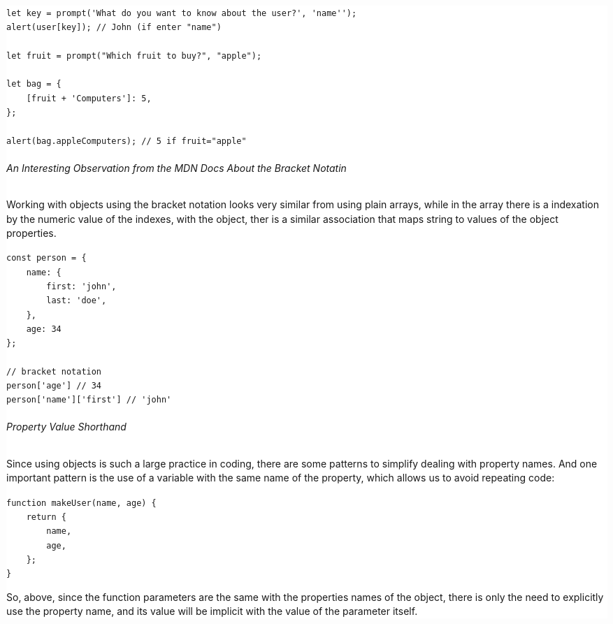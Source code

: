 ``` 
let key = prompt('What do you want to know about the user?', 'name'');
alert(user[key]); // John (if enter "name")

let fruit = prompt("Which fruit to buy?", "apple");

let bag = {
    [fruit + 'Computers']: 5,
};

alert(bag.appleComputers); // 5 if fruit="apple"
``` 



###### An Interesting Observation from the MDN Docs About the Bracket Notatin

Working with objects using the bracket notation looks very similar from using plain arrays, while in the array there is a indexation by the numeric value of the indexes, with the object, ther is a similar association that maps string to values of the object properties.


```
const person = {
    name: {
        first: 'john',
        last: 'doe',
    },
    age: 34
};

// bracket notation
person['age'] // 34
person['name']['first'] // 'john'
``` 


###### Property Value Shorthand

Since using objects is such a large practice in coding, there are some patterns to simplify dealing with property names. And one important pattern is the use of a variable with the same name of the property, which allows us to avoid repeating code:

```
function makeUser(name, age) {
    return {
        name,
        age,
    };
}
``` 

So, above, since the function parameters are the same with the properties names of the object, there is only the need to explicitly use the property name, and its value will be implicit with the value of the parameter itself.
